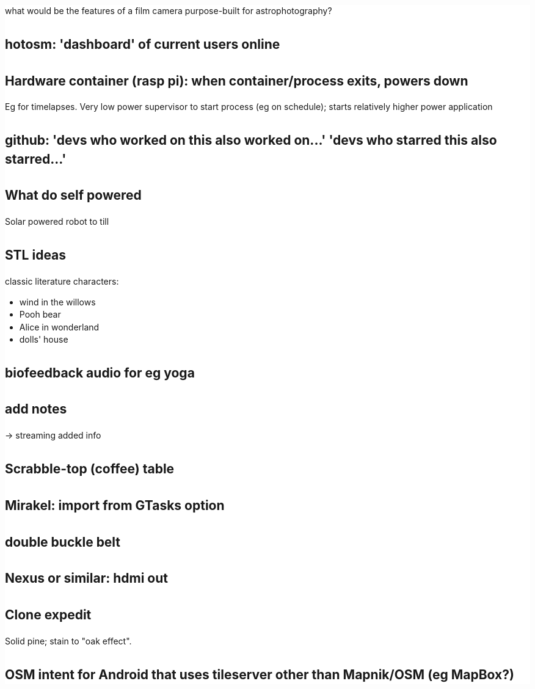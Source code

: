what would be the features of a film camera purpose-built for astrophotography?  

## hotosm: 'dashboard' of current users online

## Hardware container (rasp pi): when container/process exits, powers down

Eg for timelapses. Very low power supervisor to start process (eg on schedule); starts relatively higher power application

## github: 'devs who worked on this also worked on...' 'devs who starred this also starred...'

## What do self powered

Solar powered robot to till

## STL ideas

classic literature characters:
- wind in the willows
- Pooh bear
- Alice in wonderland
- dolls' house

## biofeedback audio for eg yoga

## add notes

-> streaming added info


## Scrabble-top (coffee) table

## Mirakel: import from GTasks option

## double buckle belt

## Nexus or similar: hdmi out

## Clone expedit

Solid pine; stain to \"oak effect\".

## OSM intent for Android that uses tileserver other than Mapnik/OSM (eg MapBox?)
